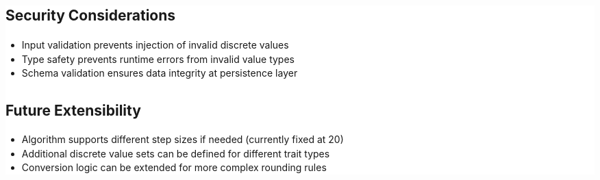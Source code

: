 ## Security Considerations

- Input validation prevents injection of invalid discrete values
- Type safety prevents runtime errors from invalid value types
- Schema validation ensures data integrity at persistence layer

## Future Extensibility

- Algorithm supports different step sizes if needed (currently fixed at 20)
- Additional discrete value sets can be defined for different trait types
- Conversion logic can be extended for more complex rounding rules
